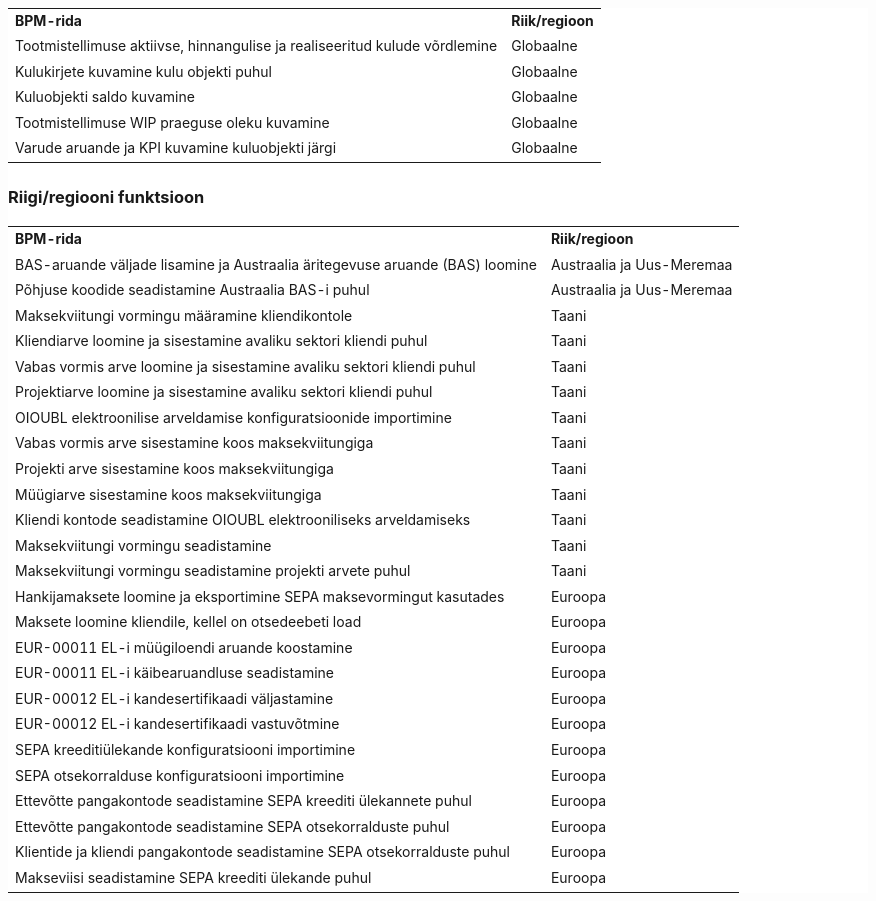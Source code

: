 |                                                                     |                    |
|---------------------------------------------------------------------|--------------------|
| **BPM-rida**                                                        | **Riik/regioon** |
| Tootmistellimuse aktiivse, hinnangulise ja realiseeritud kulude võrdlemine | Globaalne             |
| Kulukirjete kuvamine kulu objekti puhul                                 | Globaalne             |
| Kuluobjekti saldo kuvamine                                            | Globaalne             |
| Tootmistellimuse WIP praeguse oleku kuvamine                       | Globaalne             |
| Varude aruande ja KPI kuvamine kuluobjekti järgi                     | Globaalne             |

 

### <a name="countryregion-functionality"></a>Riigi/regiooni funktsioon

|                                                                                                        |                                 |
|--------------------------------------------------------------------------------------------------------|---------------------------------|
| **BPM-rida**                                                                                           | **Riik/regioon**              |
| BAS-aruande väljade lisamine ja Austraalia äritegevuse aruande (BAS) loomine                        | Austraalia ja Uus-Meremaa       |
| Põhjuse koodide seadistamine Austraalia BAS-i puhul                                                                  | Austraalia ja Uus-Meremaa       |
| Maksekviitungi vormingu määramine kliendikontole                                                     | Taani                         |
| Kliendiarve loomine ja sisestamine avaliku sektori kliendi puhul                                        | Taani                         |
| Vabas vormis arve loomine ja sisestamine avaliku sektori kliendi puhul                                       | Taani                         |
| Projektiarve loomine ja sisestamine avaliku sektori kliendi puhul                                         | Taani                         |
| OIOUBL elektroonilise arveldamise konfiguratsioonide importimine                                                      | Taani                         |
| Vabas vormis arve sisestamine koos maksekviitungiga                                                           | Taani                         |
| Projekti arve sisestamine koos maksekviitungiga                                                             | Taani                         |
| Müügiarve sisestamine koos maksekviitungiga                                                               | Taani                         |
| Kliendi kontode seadistamine OIOUBL elektrooniliseks arveldamiseks                                               | Taani                         |
| Maksekviitungi vormingu seadistamine                                                                             | Taani                         |
| Maksekviitungi vormingu seadistamine projekti arvete puhul                                                         | Taani                         |
| Hankijamaksete loomine ja eksportimine SEPA maksevormingut kasutades                                          | Euroopa                          |
| Maksete loomine kliendile, kellel on otsedeebeti load                                            | Euroopa                          |
| EUR-00011 EL-i müügiloendi aruande koostamine                                                            | Euroopa                          |
| EUR-00011 EL-i käibearuandluse seadistamine                                                               | Euroopa                          |
| EUR-00012 EL-i kandesertifikaadi väljastamine                                                                | Euroopa                          |
| EUR-00012 EL-i kandesertifikaadi vastuvõtmine                                                              | Euroopa                          |
| SEPA kreeditiülekande konfiguratsiooni importimine                                                              | Euroopa                          |
| SEPA otsekorralduse konfiguratsiooni importimine                                                                 | Euroopa                          |
| Ettevõtte pangakontode seadistamine SEPA kreediti ülekannete puhul                                                 | Euroopa                          |
| Ettevõtte pangakontode seadistamine SEPA otsekorralduste puhul                                                    | Euroopa                          |
| Klientide ja kliendi pangakontode seadistamine SEPA otsekorralduste puhul                                     | Euroopa                          |
| Makseviisi seadistamine SEPA kreediti ülekande puhul                                                      | Euroopa                          |
